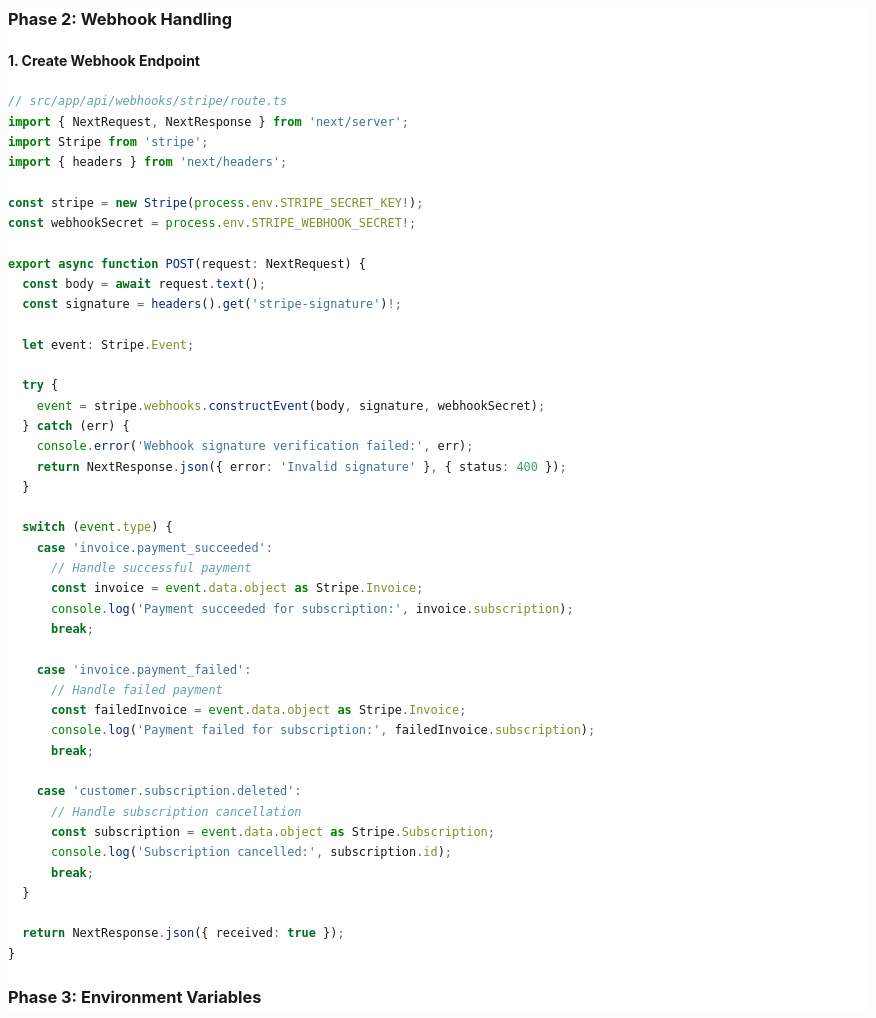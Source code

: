 ### Phase 2: Webhook Handling

#### 1. Create Webhook Endpoint
```typescript
// src/app/api/webhooks/stripe/route.ts
import { NextRequest, NextResponse } from 'next/server';
import Stripe from 'stripe';
import { headers } from 'next/headers';

const stripe = new Stripe(process.env.STRIPE_SECRET_KEY!);
const webhookSecret = process.env.STRIPE_WEBHOOK_SECRET!;

export async function POST(request: NextRequest) {
  const body = await request.text();
  const signature = headers().get('stripe-signature')!;

  let event: Stripe.Event;

  try {
    event = stripe.webhooks.constructEvent(body, signature, webhookSecret);
  } catch (err) {
    console.error('Webhook signature verification failed:', err);
    return NextResponse.json({ error: 'Invalid signature' }, { status: 400 });
  }

  switch (event.type) {
    case 'invoice.payment_succeeded':
      // Handle successful payment
      const invoice = event.data.object as Stripe.Invoice;
      console.log('Payment succeeded for subscription:', invoice.subscription);
      break;

    case 'invoice.payment_failed':
      // Handle failed payment
      const failedInvoice = event.data.object as Stripe.Invoice;
      console.log('Payment failed for subscription:', failedInvoice.subscription);
      break;

    case 'customer.subscription.deleted':
      // Handle subscription cancellation
      const subscription = event.data.object as Stripe.Subscription;
      console.log('Subscription cancelled:', subscription.id);
      break;
  }

  return NextResponse.json({ received: true });
}
```

### Phase 3: Environment Variables
